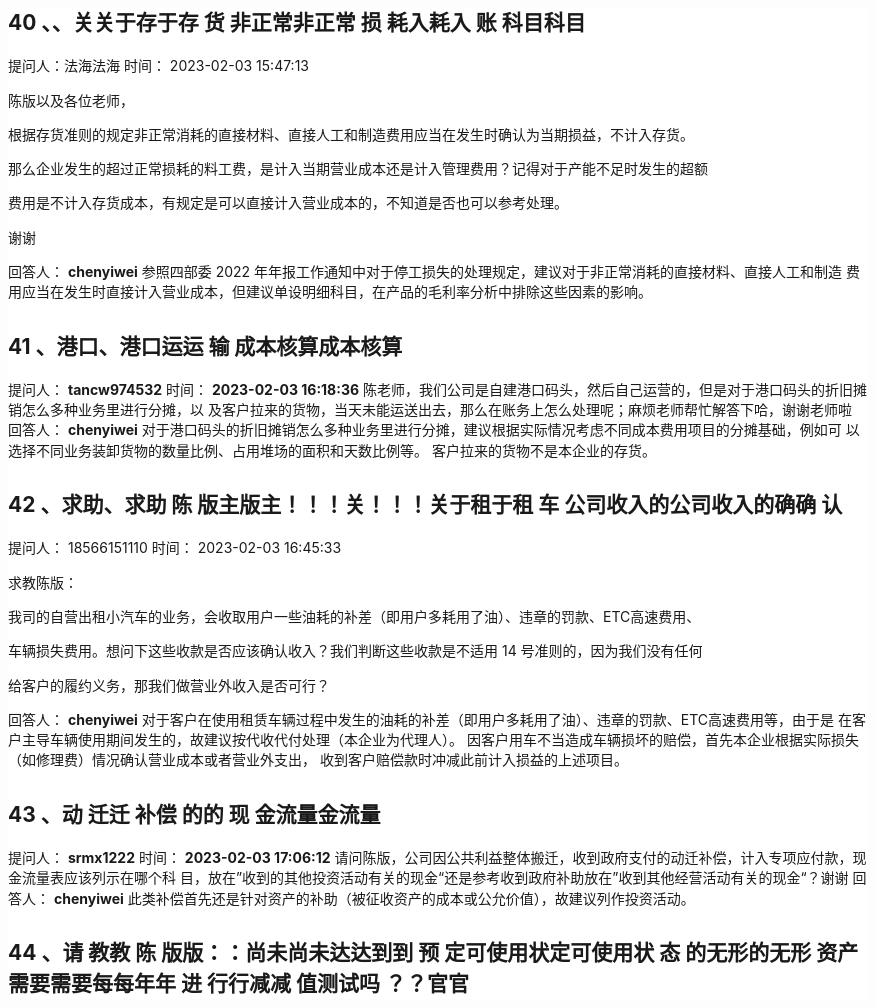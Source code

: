 ## 40 、、关关于存于存 货 非正常非正常 损 耗入耗入 账 科目科目

提问人：法海法海 时间： 2023-02-03 15:47:13

陈版以及各位老师，

根据存货准则的规定非正常消耗的直接材料、直接人工和制造费用应当在发生时确认为当期损益，不计入存货。

那么企业发生的超过正常损耗的料工费，是计入当期营业成本还是计入管理费用？记得对于产能不足时发生的超额

费用是不计入存货成本，有规定是可以直接计入营业成本的，不知道是否也可以参考处理。

谢谢

回答人： **chenyiwei**
参照四部委 2022 年年报工作通知中对于停工损失的处理规定，建议对于非正常消耗的直接材料、直接人工和制造
费用应当在发生时直接计入营业成本，但建议单设明细科目，在产品的毛利率分析中排除这些因素的影响。

## 41 、港口、港口运运 输 成本核算成本核算

提问人： **tancw974532** 时间： **2023-02-03 16:18:36**
陈老师，我们公司是自建港口码头，然后自己运营的，但是对于港口码头的折旧摊销怎么多种业务里进行分摊，以
及客户拉来的货物，当天未能运送出去，那么在账务上怎么处理呢；麻烦老师帮忙解答下哈，谢谢老师啦
回答人： **chenyiwei**
对于港口码头的折旧摊销怎么多种业务里进行分摊，建议根据实际情况考虑不同成本费用项目的分摊基础，例如可
以选择不同业务装卸货物的数量比例、占用堆场的面积和天数比例等。
客户拉来的货物不是本企业的存货。

## 42 、求助、求助 陈 版主版主！！！关！！！关于租于租 车 公司收入的公司收入的确确 认

提问人： 18566151110 时间： 2023-02-03 16:45:33

求教陈版：

我司的自营出租小汽车的业务，会收取用户一些油耗的补差（即用户多耗用了油）、违章的罚款、ETC高速费用、

车辆损失费用。想问下这些收款是否应该确认收入？我们判断这些收款是不适用 14 号准则的，因为我们没有任何


给客户的履约义务，那我们做营业外收入是否可行？

回答人： **chenyiwei**
对于客户在使用租赁车辆过程中发生的油耗的补差（即用户多耗用了油）、违章的罚款、ETC高速费用等，由于是
在客户主导车辆使用期间发生的，故建议按代收代付处理（本企业为代理人）。
因客户用车不当造成车辆损坏的赔偿，首先本企业根据实际损失（如修理费）情况确认营业成本或者营业外支出，
收到客户赔偿款时冲减此前计入损益的上述项目。

## 43 、动 迁迁 补偿 的的 现 金流量金流量

提问人： **srmx1222** 时间： **2023-02-03 17:06:12**
请问陈版，公司因公共利益整体搬迁，收到政府支付的动迁补偿，计入专项应付款，现金流量表应该列示在哪个科
目，放在”收到的其他投资活动有关的现金“还是参考收到政府补助放在”收到其他经营活动有关的现金“？谢谢
回答人： **chenyiwei**
此类补偿首先还是针对资产的补助（被征收资产的成本或公允价值），故建议列作投资活动。

## 44 、请 教教 陈 版版：：尚未尚未达达到到 预 定可使用状定可使用状 态 的无形的无形 资产 需要需要每每年年 进 行行减减 值测试吗 ？？官官
